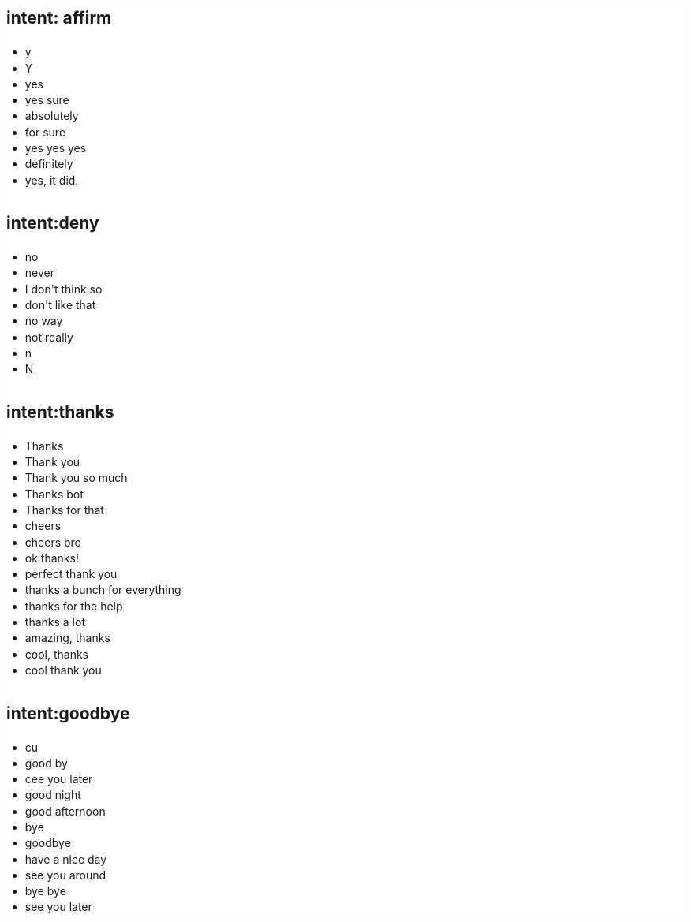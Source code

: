 ## intent: affirm
- y
- Y
- yes
- yes sure
- absolutely
- for sure
- yes yes yes
- definitely
- yes, it did.

## intent:deny
- no
- never
- I don't think so
- don't like that
- no way
- not really
- n
- N

## intent:thanks
- Thanks
- Thank you
- Thank you so much
- Thanks bot
- Thanks for that
- cheers
- cheers bro
- ok thanks!
- perfect thank you
- thanks a bunch for everything
- thanks for the help
- thanks a lot
- amazing, thanks
- cool, thanks
- cool thank you

## intent:goodbye
- cu
- good by
- cee you later
- good night
- good afternoon
- bye
- goodbye
- have a nice day
- see you around
- bye bye
- see you later


